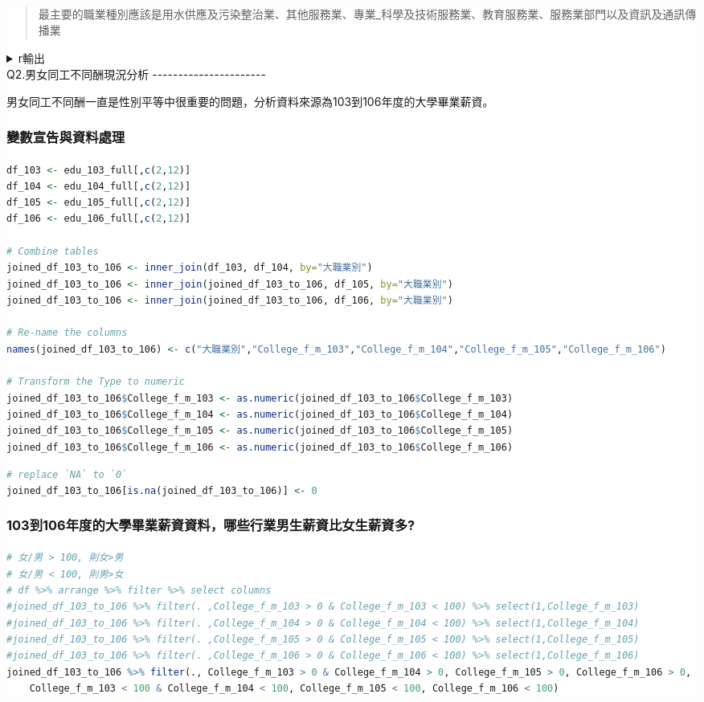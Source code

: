 > 最主要的職業種別應該是用水供應及污染整治業、其他服務業、專業_科學及技術服務業、教育服務業、服務業部門以及資訊及通訊傳播業

<details><summary>r輸出</summary></details>


<a name="Q2" />
Q2.男女同工不同酬現況分析
----------------------

男女同工不同酬一直是性別平等中很重要的問題，分析資料來源為103到106年度的大學畢業薪資。

### 變數宣告與資料處理

``` r
df_103 <- edu_103_full[,c(2,12)]
df_104 <- edu_104_full[,c(2,12)]
df_105 <- edu_105_full[,c(2,12)]
df_106 <- edu_106_full[,c(2,12)]

# Combine tables
joined_df_103_to_106 <- inner_join(df_103, df_104, by="大職業別")
joined_df_103_to_106 <- inner_join(joined_df_103_to_106, df_105, by="大職業別")
joined_df_103_to_106 <- inner_join(joined_df_103_to_106, df_106, by="大職業別")

# Re-name the columns
names(joined_df_103_to_106) <- c("大職業別","College_f_m_103","College_f_m_104","College_f_m_105","College_f_m_106")

# Transform the Type to numeric
joined_df_103_to_106$College_f_m_103 <- as.numeric(joined_df_103_to_106$College_f_m_103)
joined_df_103_to_106$College_f_m_104 <- as.numeric(joined_df_103_to_106$College_f_m_104)
joined_df_103_to_106$College_f_m_105 <- as.numeric(joined_df_103_to_106$College_f_m_105)
joined_df_103_to_106$College_f_m_106 <- as.numeric(joined_df_103_to_106$College_f_m_106)
```

``` r
# replace `NA` to `0`
joined_df_103_to_106[is.na(joined_df_103_to_106)] <- 0
```

<a name="Q2_1">

### 103到106年度的大學畢業薪資資料，哪些行業男生薪資比女生薪資多?

``` r
# 女/男 > 100, 則女>男
# 女/男 < 100, 則男>女
# df %>% arrange %>% filter %>% select columns
#joined_df_103_to_106 %>% filter(. ,College_f_m_103 > 0 & College_f_m_103 < 100) %>% select(1,College_f_m_103)
#joined_df_103_to_106 %>% filter(. ,College_f_m_104 > 0 & College_f_m_104 < 100) %>% select(1,College_f_m_104)
#joined_df_103_to_106 %>% filter(. ,College_f_m_105 > 0 & College_f_m_105 < 100) %>% select(1,College_f_m_105)
#joined_df_103_to_106 %>% filter(. ,College_f_m_106 > 0 & College_f_m_106 < 100) %>% select(1,College_f_m_106)
joined_df_103_to_106 %>% filter(., College_f_m_103 > 0 & College_f_m_104 > 0, College_f_m_105 > 0, College_f_m_106 > 0,
    College_f_m_103 < 100 & College_f_m_104 < 100, College_f_m_105 < 100, College_f_m_106 < 100)
```
